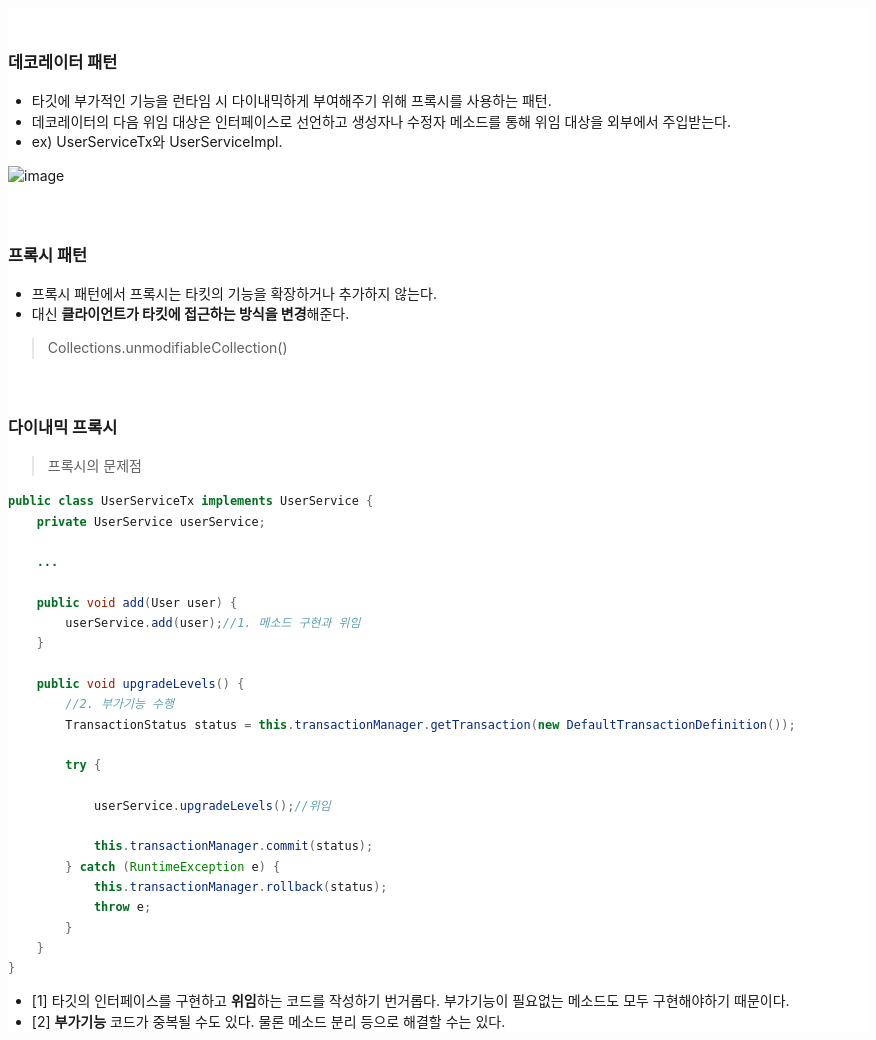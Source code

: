 <br>  

### 데코레이터 패턴
* 타깃에 부가적인 기능을 런타임 시 다이내믹하게 부여해주기 위해 프록시를 사용하는 패턴.
* 데코레이터의 다음 위임 대상은 인터페이스로 선언하고 생성자나 수정자 메소드를 통해 위임 대상을 외부에서 주입받는다.
* ex) UserServiceTx와 UserServiceImpl.

![image](https://user-images.githubusercontent.com/25604495/87227425-d6f43380-c3d5-11ea-8241-706867e6a888.png)  

<br>  


### 프록시 패턴
* 프록시 패턴에서 프록시는 타킷의 기능을 확장하거나 추가하지 않는다. 
* 대신 **클라이언트가 타킷에 접근하는 방식을 변경**해준다.

> Collections.unmodifiableCollection()


<br>  

### 다이내믹 프록시

> 프록시의 문제점

```java
public class UserServiceTx implements UserService {
    private UserService userService;

    ...

    public void add(User user) {
        userService.add(user);//1. 메소드 구현과 위임
    }

    public void upgradeLevels() {
        //2. 부가기능 수행
        TransactionStatus status = this.transactionManager.getTransaction(new DefaultTransactionDefinition());

        try {

            userService.upgradeLevels();//위임

            this.transactionManager.commit(status);
        } catch (RuntimeException e) {
            this.transactionManager.rollback(status);
            throw e;
        }
    }
}
```

* [1] 타깃의 인터페이스를 구현하고 **위임**하는 코드를 작성하기 번거롭다. 부가기능이 필요없는 메소드도 모두 구현해야하기 때문이다.
* [2] **부가기능** 코드가 중복될 수도 있다. 물론 메소드 분리 등으로 해결할 수는 있다.
